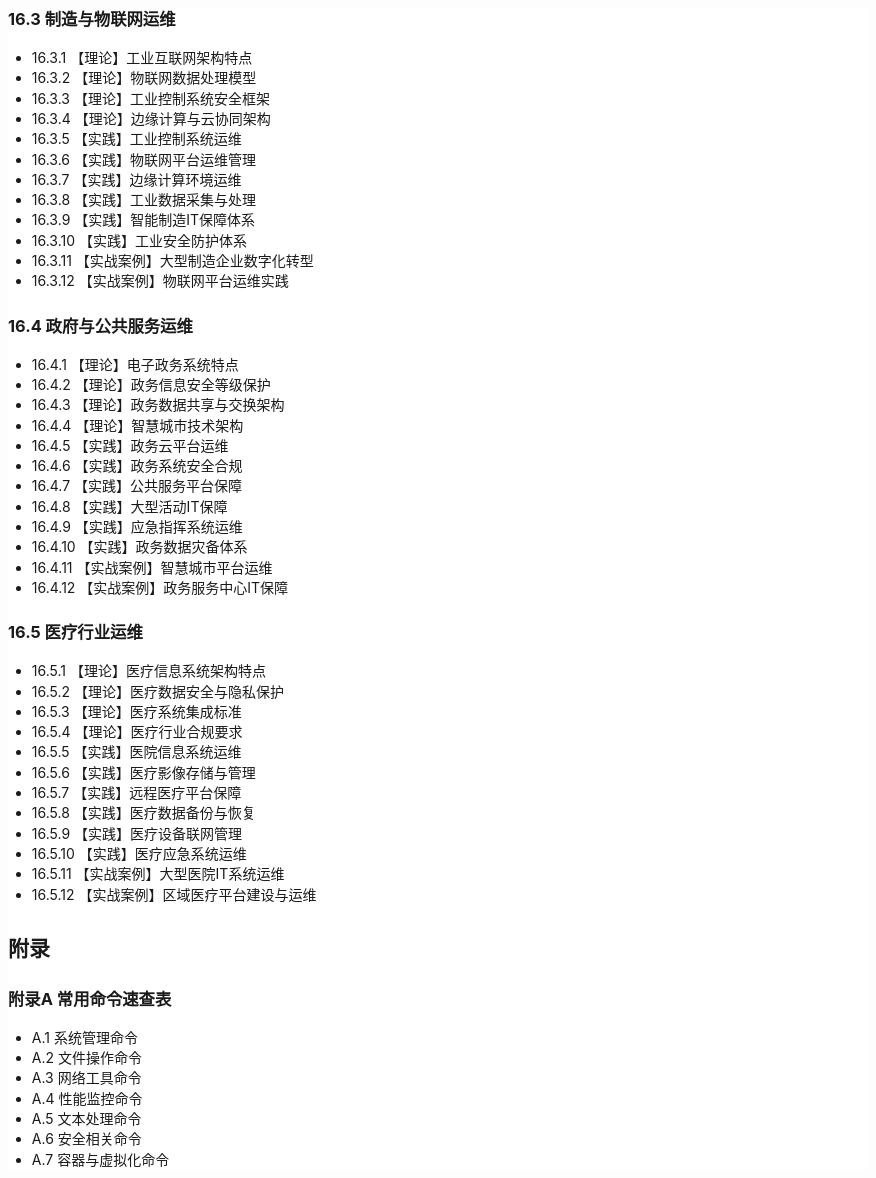 ### 16.3 制造与物联网运维
- 16.3.1 【理论】工业互联网架构特点
- 16.3.2 【理论】物联网数据处理模型
- 16.3.3 【理论】工业控制系统安全框架
- 16.3.4 【理论】边缘计算与云协同架构
- 16.3.5 【实践】工业控制系统运维
- 16.3.6 【实践】物联网平台运维管理
- 16.3.7 【实践】边缘计算环境运维
- 16.3.8 【实践】工业数据采集与处理
- 16.3.9 【实践】智能制造IT保障体系
- 16.3.10 【实践】工业安全防护体系
- 16.3.11 【实战案例】大型制造企业数字化转型
- 16.3.12 【实战案例】物联网平台运维实践

### 16.4 政府与公共服务运维
- 16.4.1 【理论】电子政务系统特点
- 16.4.2 【理论】政务信息安全等级保护
- 16.4.3 【理论】政务数据共享与交换架构
- 16.4.4 【理论】智慧城市技术架构
- 16.4.5 【实践】政务云平台运维
- 16.4.6 【实践】政务系统安全合规
- 16.4.7 【实践】公共服务平台保障
- 16.4.8 【实践】大型活动IT保障
- 16.4.9 【实践】应急指挥系统运维
- 16.4.10 【实践】政务数据灾备体系
- 16.4.11 【实战案例】智慧城市平台运维
- 16.4.12 【实战案例】政务服务中心IT保障

### 16.5 医疗行业运维
- 16.5.1 【理论】医疗信息系统架构特点
- 16.5.2 【理论】医疗数据安全与隐私保护
- 16.5.3 【理论】医疗系统集成标准
- 16.5.4 【理论】医疗行业合规要求
- 16.5.5 【实践】医院信息系统运维
- 16.5.6 【实践】医疗影像存储与管理
- 16.5.7 【实践】远程医疗平台保障
- 16.5.8 【实践】医疗数据备份与恢复
- 16.5.9 【实践】医疗设备联网管理
- 16.5.10 【实践】医疗应急系统运维
- 16.5.11 【实战案例】大型医院IT系统运维
- 16.5.12 【实战案例】区域医疗平台建设与运维

## 附录

### 附录A 常用命令速查表
- A.1 系统管理命令
- A.2 文件操作命令
- A.3 网络工具命令
- A.4 性能监控命令
- A.5 文本处理命令
- A.6 安全相关命令
- A.7 容器与虚拟化命令
